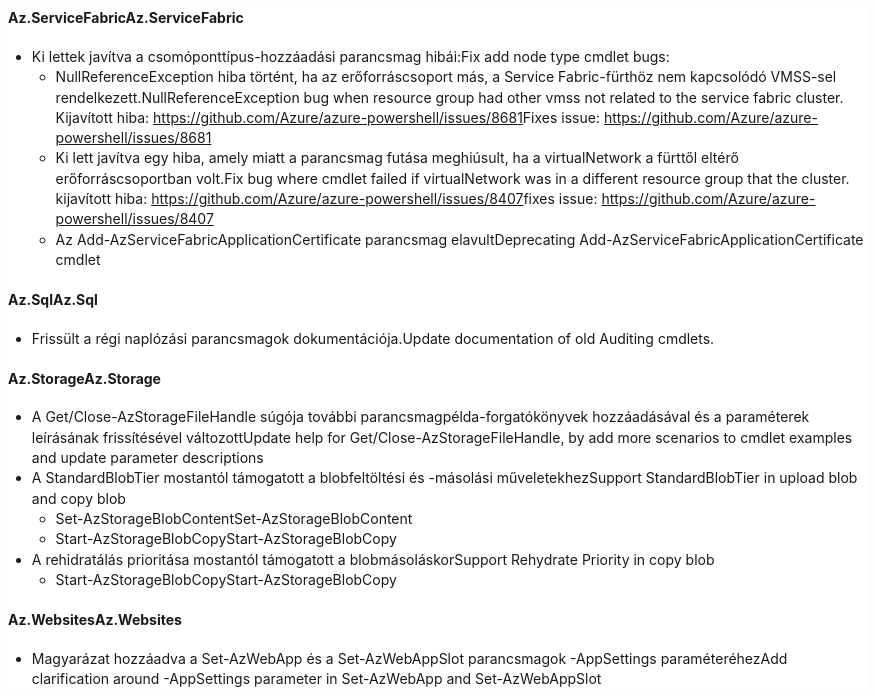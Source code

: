 
#### <a name="azservicefabric"></a><span data-ttu-id="67dc6-169">Az.ServiceFabric</span><span class="sxs-lookup"><span data-stu-id="67dc6-169">Az.ServiceFabric</span></span>
* <span data-ttu-id="67dc6-170">Ki lettek javítva a csomóponttípus-hozzáadási parancsmag hibái:</span><span class="sxs-lookup"><span data-stu-id="67dc6-170">Fix add node type cmdlet bugs:</span></span>
    - <span data-ttu-id="67dc6-171">NullReferenceException hiba történt, ha az erőforráscsoport más, a Service Fabric-fürthöz nem kapcsolódó VMSS-sel rendelkezett.</span><span class="sxs-lookup"><span data-stu-id="67dc6-171">NullReferenceException bug when resource group had other vmss not related to the service fabric cluster.</span></span> <span data-ttu-id="67dc6-172">Kijavított hiba: https://github.com/Azure/azure-powershell/issues/8681</span><span class="sxs-lookup"><span data-stu-id="67dc6-172">Fixes issue: https://github.com/Azure/azure-powershell/issues/8681</span></span>
    - <span data-ttu-id="67dc6-173">Ki lett javítva egy hiba, amely miatt a parancsmag futása meghiúsult, ha a virtualNetwork a fürttől eltérő erőforráscsoportban volt.</span><span class="sxs-lookup"><span data-stu-id="67dc6-173">Fix bug where cmdlet failed if virtualNetwork was in a different resource group that the cluster.</span></span> <span data-ttu-id="67dc6-174">kijavított hiba: https://github.com/Azure/azure-powershell/issues/8407</span><span class="sxs-lookup"><span data-stu-id="67dc6-174">fixes issue: https://github.com/Azure/azure-powershell/issues/8407</span></span>
    - <span data-ttu-id="67dc6-175">Az Add-AzServiceFabricApplicationCertificate parancsmag elavult</span><span class="sxs-lookup"><span data-stu-id="67dc6-175">Deprecating Add-AzServiceFabricApplicationCertificate cmdlet</span></span>

#### <a name="azsql"></a><span data-ttu-id="67dc6-176">Az.Sql</span><span class="sxs-lookup"><span data-stu-id="67dc6-176">Az.Sql</span></span>
* <span data-ttu-id="67dc6-177">Frissült a régi naplózási parancsmagok dokumentációja.</span><span class="sxs-lookup"><span data-stu-id="67dc6-177">Update documentation of old Auditing cmdlets.</span></span>

#### <a name="azstorage"></a><span data-ttu-id="67dc6-178">Az.Storage</span><span class="sxs-lookup"><span data-stu-id="67dc6-178">Az.Storage</span></span>
* <span data-ttu-id="67dc6-179">A Get/Close-AzStorageFileHandle súgója további parancsmagpélda-forgatókönyvek hozzáadásával és a paraméterek leírásának frissítésével változott</span><span class="sxs-lookup"><span data-stu-id="67dc6-179">Update help for Get/Close-AzStorageFileHandle, by add more scenarios to cmdlet examples and update parameter descriptions</span></span>
* <span data-ttu-id="67dc6-180">A StandardBlobTier mostantól támogatott a blobfeltöltési és -másolási műveletekhez</span><span class="sxs-lookup"><span data-stu-id="67dc6-180">Support StandardBlobTier in upload blob and copy blob</span></span>
    -  <span data-ttu-id="67dc6-181">Set-AzStorageBlobContent</span><span class="sxs-lookup"><span data-stu-id="67dc6-181">Set-AzStorageBlobContent</span></span>
    -  <span data-ttu-id="67dc6-182">Start-AzStorageBlobCopy</span><span class="sxs-lookup"><span data-stu-id="67dc6-182">Start-AzStorageBlobCopy</span></span>
* <span data-ttu-id="67dc6-183">A rehidratálás prioritása mostantól támogatott a blobmásoláskor</span><span class="sxs-lookup"><span data-stu-id="67dc6-183">Support Rehydrate Priority in copy blob</span></span>
    -  <span data-ttu-id="67dc6-184">Start-AzStorageBlobCopy</span><span class="sxs-lookup"><span data-stu-id="67dc6-184">Start-AzStorageBlobCopy</span></span>

#### <a name="azwebsites"></a><span data-ttu-id="67dc6-185">Az.Websites</span><span class="sxs-lookup"><span data-stu-id="67dc6-185">Az.Websites</span></span>
* <span data-ttu-id="67dc6-186">Magyarázat hozzáadva a Set-AzWebApp és a Set-AzWebAppSlot parancsmagok -AppSettings paraméteréhez</span><span class="sxs-lookup"><span data-stu-id="67dc6-186">Add clarification around -AppSettings parameter in Set-AzWebApp and Set-AzWebAppSlot</span></span>
